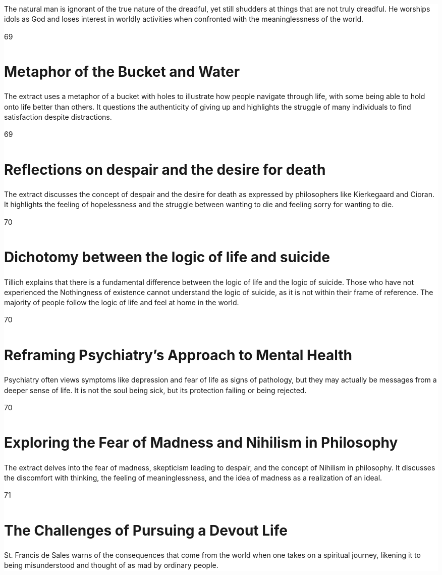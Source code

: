The natural man is ignorant of the true nature of the dreadful, yet still shudders at things that are not truly dreadful. He worships idols as God and loses interest in worldly activities when confronted with the meaninglessness of the world.

69  

# Metaphor of the Bucket and Water

The extract uses a metaphor of a bucket with holes to illustrate how people navigate through life, with some being able to hold onto life better than others. It questions the authenticity of giving up and highlights the struggle of many individuals to find satisfaction despite distractions.

69  

# Reflections on despair and the desire for death

The extract discusses the concept of despair and the desire for death as expressed by philosophers like Kierkegaard and Cioran. It highlights the feeling of hopelessness and the struggle between wanting to die and feeling sorry for wanting to die.

70  

# Dichotomy between the logic of life and suicide

Tillich explains that there is a fundamental difference between the logic of life and the logic of suicide. Those who have not experienced the Nothingness of existence cannot understand the logic of suicide, as it is not within their frame of reference. The majority of people follow the logic of life and feel at home in the world.

70

# Reframing Psychiatry’s Approach to Mental Health

Psychiatry often views symptoms like depression and fear of life as signs of pathology, but they may actually be messages from a deeper sense of life. It is not the soul being sick, but its protection failing or being rejected.

70  

# Exploring the Fear of Madness and Nihilism in Philosophy

The extract delves into the fear of madness, skepticism leading to despair, and the concept of Nihilism in philosophy. It discusses the discomfort with thinking, the feeling of meaninglessness, and the idea of madness as a realization of an ideal.

71  

# The Challenges of Pursuing a Devout Life

St. Francis de Sales warns of the consequences that come from the world when one takes on a spiritual journey, likening it to being misunderstood and thought of as mad by ordinary people.
